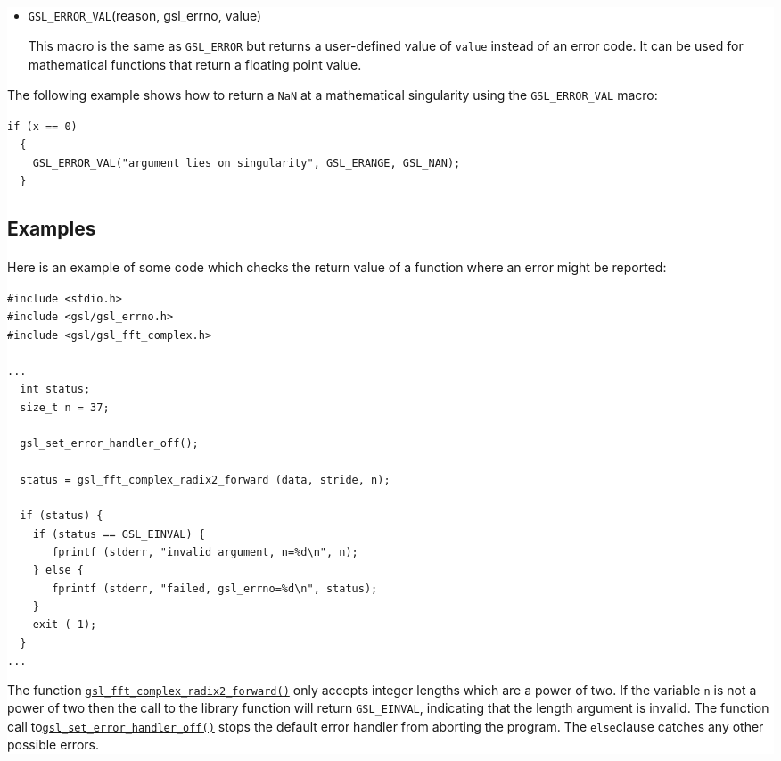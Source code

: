 - `GSL_ERROR_VAL`(reason, gsl_errno, value)

  This macro is the same as `GSL_ERROR` but returns a user-defined value of `value` instead of an error code. It can be used for mathematical functions that return a floating point value.

The following example shows how to return a `NaN` at a mathematical singularity using the `GSL_ERROR_VAL` macro:

```
if (x == 0)
  {
    GSL_ERROR_VAL("argument lies on singularity", GSL_ERANGE, GSL_NAN);
  }
```

## Examples

Here is an example of some code which checks the return value of a function where an error might be reported:

```
#include <stdio.h>
#include <gsl/gsl_errno.h>
#include <gsl/gsl_fft_complex.h>

...
  int status;
  size_t n = 37;

  gsl_set_error_handler_off();

  status = gsl_fft_complex_radix2_forward (data, stride, n);

  if (status) {
    if (status == GSL_EINVAL) {
       fprintf (stderr, "invalid argument, n=%d\n", n);
    } else {
       fprintf (stderr, "failed, gsl_errno=%d\n", status);
    }
    exit (-1);
  }
...
```

The function [`gsl_fft_complex_radix2_forward()`](https://www.gnu.org/software/gsl/doc/html/fft.html#c.gsl_fft_complex_radix2_forward) only accepts integer lengths which are a power of two. If the variable `n` is not a power of two then the call to the library function will return `GSL_EINVAL`, indicating that the length argument is invalid. The function call to[`gsl_set_error_handler_off()`](https://www.gnu.org/software/gsl/doc/html/err.html#c.gsl_set_error_handler_off) stops the default error handler from aborting the program. The `else`clause catches any other possible errors.